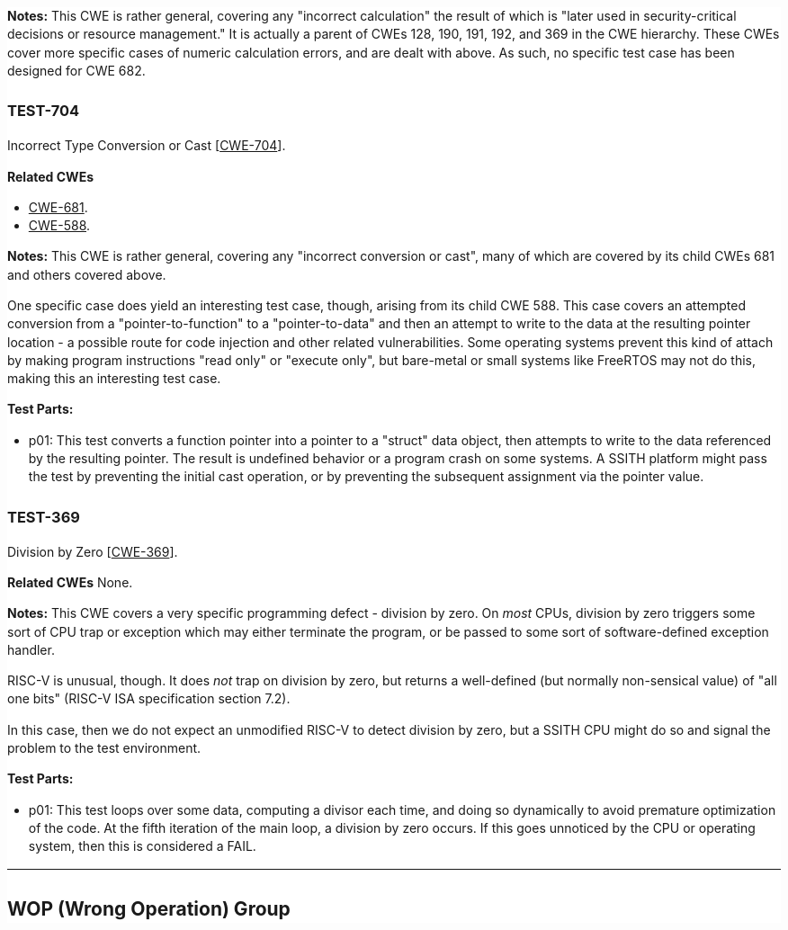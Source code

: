 **Notes:**
This CWE is rather general, covering any "incorrect calculation" the result of which is "later used in security-critical decisions or resource management." It is actually a parent of CWEs 128, 190, 191, 192, and 369 in the CWE hierarchy. These CWEs cover more specific cases of numeric calculation errors, and are dealt with above. As such, no specific test case has been designed for CWE 682.

### TEST-704 ###
Incorrect Type Conversion or Cast \[[CWE-704](https://cwe.mitre.org/data/definitions/704.html)\].

**Related CWEs**
- [CWE-681](https://cwe.mitre.org/data/definitions/681.html).
- [CWE-588](https://cwe.mitre.org/data/definitions/588.html).

**Notes:**
This CWE is rather general, covering any "incorrect conversion or cast", many of which are covered by its child CWEs 681 and others covered above.

One specific case does yield an interesting test case, though, arising from its child CWE 588. This case covers an attempted conversion from a "pointer-to-function" to a "pointer-to-data" and then an attempt to write to the data at the resulting pointer location - a possible route for code injection and other related vulnerabilities. Some operating systems prevent this kind of attach by making program instructions "read only" or "execute only", but bare-metal or small systems like FreeRTOS may not do this, making this an interesting test case.

**Test Parts:**
- p01: This test converts a function pointer into a pointer to a "struct" data object, then attempts to write to the data referenced by the resulting pointer. The result is undefined behavior or a program crash on some systems. A SSITH platform might pass the test by preventing the initial cast operation, or by preventing the subsequent assignment via the pointer value.

### TEST-369 ###
Division by Zero \[[CWE-369](https://cwe.mitre.org/data/definitions/369.html)\].

**Related CWEs**
None.

**Notes:**
This CWE covers a very specific programming defect - division by zero. On _most_ CPUs, division by zero triggers some sort of CPU trap or exception which may either terminate the program, or be passed to some sort of software-defined exception handler.

RISC-V is unusual, though. It does _not_ trap on division by zero, but returns a well-defined (but normally non-sensical value) of "all one bits" (RISC-V ISA specification section 7.2).

In this case, then we do not expect an unmodified RISC-V to detect division by zero, but a SSITH CPU might do so and signal the problem to the test environment.

**Test Parts:**
- p01: This test loops over some data, computing a divisor each time, and doing so dynamically to avoid premature optimization of the code. At the fifth iteration of the main loop, a division by zero occurs. If this goes unnoticed by the CPU or operating system, then this is considered a FAIL.

------------------

## WOP (Wrong Operation) Group ##
